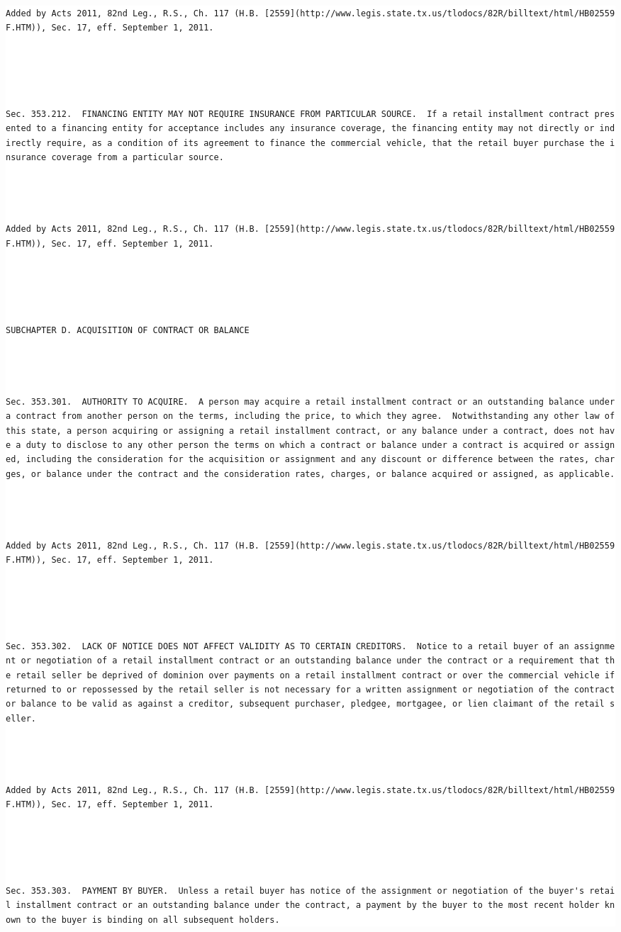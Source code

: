     Added by Acts 2011, 82nd Leg., R.S., Ch. 117 (H.B. [2559](http://www.legis.state.tx.us/tlodocs/82R/billtext/html/HB02559F.HTM)), Sec. 17, eff. September 1, 2011.
    
    
    
    
    
    Sec. 353.212.  FINANCING ENTITY MAY NOT REQUIRE INSURANCE FROM PARTICULAR SOURCE.  If a retail installment contract presented to a financing entity for acceptance includes any insurance coverage, the financing entity may not directly or indirectly require, as a condition of its agreement to finance the commercial vehicle, that the retail buyer purchase the insurance coverage from a particular source.
    
    
    
    
    Added by Acts 2011, 82nd Leg., R.S., Ch. 117 (H.B. [2559](http://www.legis.state.tx.us/tlodocs/82R/billtext/html/HB02559F.HTM)), Sec. 17, eff. September 1, 2011.
    
    
    
    
    
    SUBCHAPTER D. ACQUISITION OF CONTRACT OR BALANCE
    
      
    
    
    Sec. 353.301.  AUTHORITY TO ACQUIRE.  A person may acquire a retail installment contract or an outstanding balance under a contract from another person on the terms, including the price, to which they agree.  Notwithstanding any other law of this state, a person acquiring or assigning a retail installment contract, or any balance under a contract, does not have a duty to disclose to any other person the terms on which a contract or balance under a contract is acquired or assigned, including the consideration for the acquisition or assignment and any discount or difference between the rates, charges, or balance under the contract and the consideration rates, charges, or balance acquired or assigned, as applicable.
    
    
    
    
    Added by Acts 2011, 82nd Leg., R.S., Ch. 117 (H.B. [2559](http://www.legis.state.tx.us/tlodocs/82R/billtext/html/HB02559F.HTM)), Sec. 17, eff. September 1, 2011.
    
    
    
    
    
    Sec. 353.302.  LACK OF NOTICE DOES NOT AFFECT VALIDITY AS TO CERTAIN CREDITORS.  Notice to a retail buyer of an assignment or negotiation of a retail installment contract or an outstanding balance under the contract or a requirement that the retail seller be deprived of dominion over payments on a retail installment contract or over the commercial vehicle if returned to or repossessed by the retail seller is not necessary for a written assignment or negotiation of the contract or balance to be valid as against a creditor, subsequent purchaser, pledgee, mortgagee, or lien claimant of the retail seller.
    
    
    
    
    Added by Acts 2011, 82nd Leg., R.S., Ch. 117 (H.B. [2559](http://www.legis.state.tx.us/tlodocs/82R/billtext/html/HB02559F.HTM)), Sec. 17, eff. September 1, 2011.
    
    
    
    
    
    Sec. 353.303.  PAYMENT BY BUYER.  Unless a retail buyer has notice of the assignment or negotiation of the buyer's retail installment contract or an outstanding balance under the contract, a payment by the buyer to the most recent holder known to the buyer is binding on all subsequent holders.
    